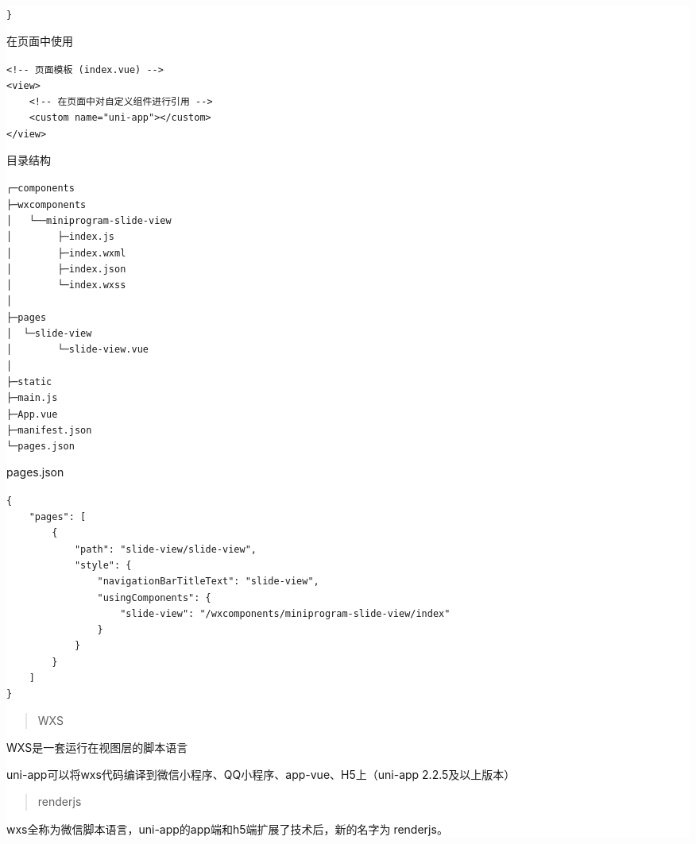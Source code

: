     }

在页面中使用

    <!-- 页面模板 (index.vue) -->
    <view>
        <!-- 在页面中对自定义组件进行引用 -->
        <custom name="uni-app"></custom>
    </view>

目录结构

    ┌─components
    ├─wxcomponents
    │   └──miniprogram-slide-view
    │        ├─index.js
    │        ├─index.wxml
    │        ├─index.json
    │        └─index.wxss
    │
    ├─pages
    │  └─slide-view
    │        └─slide-view.vue
    │
    ├─static
    ├─main.js
    ├─App.vue
    ├─manifest.json
    └─pages.json

pages.json

    {
        "pages": [
            {
                "path": "slide-view/slide-view",
                "style": {
                    "navigationBarTitleText": "slide-view",
                    "usingComponents": {
                        "slide-view": "/wxcomponents/miniprogram-slide-view/index"
                    }
                }
            }
        ]
    }

> WXS

WXS是一套运行在视图层的脚本语言

uni-app可以将wxs代码编译到微信小程序、QQ小程序、app-vue、H5上（uni-app 2.2.5及以上版本）

> renderjs

wxs全称为微信脚本语言，uni-app的app端和h5端扩展了技术后，新的名字为 renderjs。
